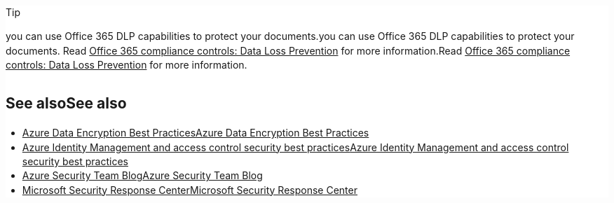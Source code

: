 > [!TIP]
> <span data-ttu-id="ec8cc-333">you can use Office 365 DLP capabilities to protect your documents.</span><span class="sxs-lookup"><span data-stu-id="ec8cc-333">you can use Office 365 DLP capabilities to protect your documents.</span></span> <span data-ttu-id="ec8cc-334">Read [Office 365 compliance controls: Data Loss Prevention](https://blogs.office.com/2013/10/28/office-365-compliance-controls-data-loss-prevention/) for more information.</span><span class="sxs-lookup"><span data-stu-id="ec8cc-334">Read [Office 365 compliance controls: Data Loss Prevention](https://blogs.office.com/2013/10/28/office-365-compliance-controls-data-loss-prevention/) for more information.</span></span>
> 
> 

## <a name="see-also"></a><span data-ttu-id="ec8cc-335">See also</span><span class="sxs-lookup"><span data-stu-id="ec8cc-335">See also</span></span>
* [<span data-ttu-id="ec8cc-336">Azure Data Encryption Best Practices</span><span class="sxs-lookup"><span data-stu-id="ec8cc-336">Azure Data Encryption Best Practices</span></span>](azure-security-data-encryption-best-practices.md)
* [<span data-ttu-id="ec8cc-337">Azure Identity Management and access control security best practices</span><span class="sxs-lookup"><span data-stu-id="ec8cc-337">Azure Identity Management and access control security best practices</span></span>](azure-security-identity-management-best-practices.md)
* [<span data-ttu-id="ec8cc-338">Azure Security Team Blog</span><span class="sxs-lookup"><span data-stu-id="ec8cc-338">Azure Security Team Blog</span></span>](http://blogs.msdn.com/b/azuresecurity/)
* [<span data-ttu-id="ec8cc-339">Microsoft Security Response Center</span><span class="sxs-lookup"><span data-stu-id="ec8cc-339">Microsoft Security Response Center</span></span>](https://technet.microsoft.com/library/dn440717.aspx)





